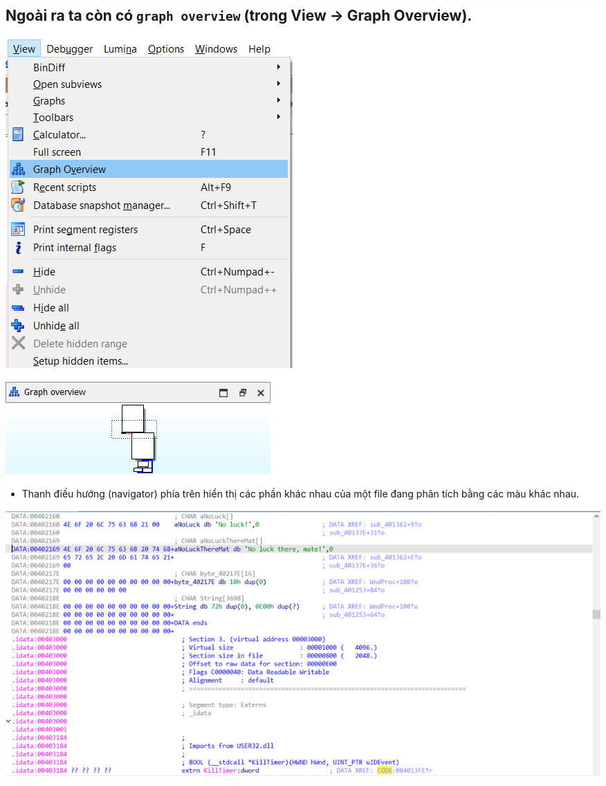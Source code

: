 ## Ngoài ra ta còn có `graph overview` (trong View -> Graph Overview). 

![alt text](_IMG/1/image-21.png)

![alt text](_IMG/1/image-22.png)

- Thanh điều hướng (navigator) phía trên hiển thị các phần khác nhau của một file đang phân tích bằng các màu khác nhau.

![alt text](_IMG/1/image-23.png)

